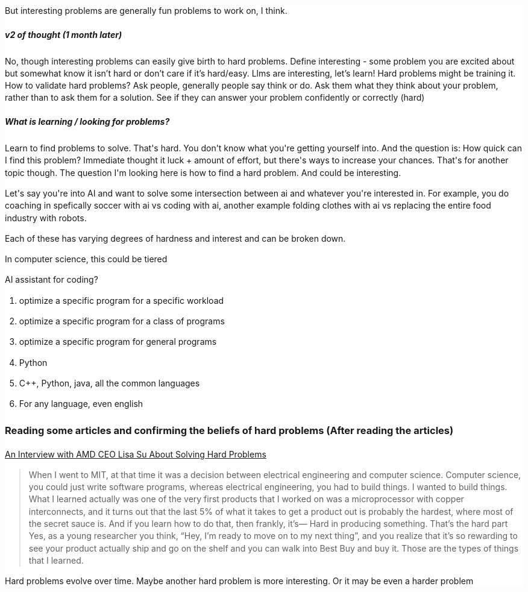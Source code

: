 But interesting problems are generally fun problems to work on, I think.

##### v2 of thought (1 month later)
No, though interesting problems can easily give birth to hard problems. Define interesting - some problem you are excited about but somewhat know it isn’t hard or don’t care if it’s hard/easy. Llms are interesting, let’s learn! Hard problems might be training it. How to validate hard problems? Ask people, generally people say think or do. Ask them what they think about your problem, rather than to ask them for a solution. See if they can answer your problem confidently or correctly (hard)

##### What is learning / looking for problems?

Learn to find problems to solve. That's hard. You don't know what you're getting yourself into. And the question is: How quick can I find this problem? Immediate thought it luck + amount of effort, but there's ways to increase your chances. That's for another topic though. The question I'm looking here is how to find a hard problem. And could be interesting.

Let's say you're into AI and want to solve some intersection between ai and whatever you're interested in. For example, you do coaching in spefically soccer with ai vs coding with ai, another example folding clothes with ai vs replacing the entire food industry with robots.

Each of these has varying degrees of hardness and interest and can be broken down.

In computer science, this could be tiered

AI assistant for coding?

1) optimize a specific program for a specific workload
2) optimize a specific program for a class of programs
3) optimize a specific program for general programs

1) Python
2) C++, Python, java, all the common languages
3) For any language, even english

### Reading some articles and confirming the beliefs of hard problems (After reading the articles)

[An Interview with AMD CEO Lisa Su About Solving Hard Problems](https://stratechery.com/2024/an-interview-with-amd-ceo-lisa-su-about-solving-hard-problems/)

> When I went to MIT, at that time it was a decision between electrical engineering and computer science. Computer science, you could just write software programs, whereas electrical engineering, you had to build things. I wanted to build things. What I learned actually was one of the very first products that I worked on was a microprocessor with copper interconnects, and it turns out that the last 5% of what it takes to get a product out is probably the hardest, where most of the secret sauce is. And if you learn how to do that, then frankly, it’s— Hard in producing something. That’s the hard part Yes, as a young researcher you think, “Hey, I’m ready to move on to my next thing”, and you realize that it’s so rewarding to see your product actually ship and go on the shelf and you can walk into Best Buy and buy it. Those are the types of things that I learned. 

Hard problems evolve over time. Maybe another hard problem is more interesting. Or it may be even a harder problem
